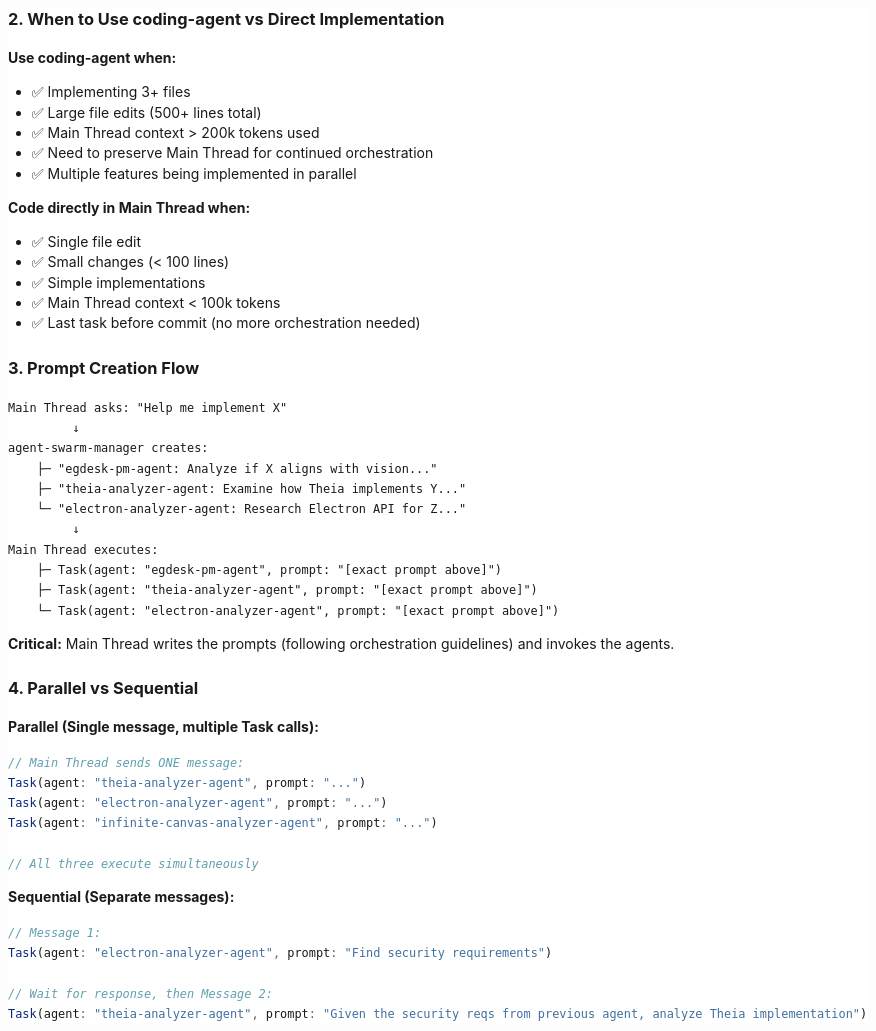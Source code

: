 ### 2. When to Use coding-agent vs Direct Implementation

**Use coding-agent when:**
- ✅ Implementing 3+ files
- ✅ Large file edits (500+ lines total)
- ✅ Main Thread context > 200k tokens used
- ✅ Need to preserve Main Thread for continued orchestration
- ✅ Multiple features being implemented in parallel

**Code directly in Main Thread when:**
- ✅ Single file edit
- ✅ Small changes (< 100 lines)
- ✅ Simple implementations
- ✅ Main Thread context < 100k tokens
- ✅ Last task before commit (no more orchestration needed)

### 3. Prompt Creation Flow

```
Main Thread asks: "Help me implement X"
         ↓
agent-swarm-manager creates:
    ├─ "egdesk-pm-agent: Analyze if X aligns with vision..."
    ├─ "theia-analyzer-agent: Examine how Theia implements Y..."
    └─ "electron-analyzer-agent: Research Electron API for Z..."
         ↓
Main Thread executes:
    ├─ Task(agent: "egdesk-pm-agent", prompt: "[exact prompt above]")
    ├─ Task(agent: "theia-analyzer-agent", prompt: "[exact prompt above]")
    └─ Task(agent: "electron-analyzer-agent", prompt: "[exact prompt above]")
```

**Critical:** Main Thread writes the prompts (following orchestration guidelines) and invokes the agents.

### 4. Parallel vs Sequential

**Parallel (Single message, multiple Task calls):**
```typescript
// Main Thread sends ONE message:
Task(agent: "theia-analyzer-agent", prompt: "...")
Task(agent: "electron-analyzer-agent", prompt: "...")
Task(agent: "infinite-canvas-analyzer-agent", prompt: "...")

// All three execute simultaneously
```

**Sequential (Separate messages):**
```typescript
// Message 1:
Task(agent: "electron-analyzer-agent", prompt: "Find security requirements")

// Wait for response, then Message 2:
Task(agent: "theia-analyzer-agent", prompt: "Given the security reqs from previous agent, analyze Theia implementation")
```
